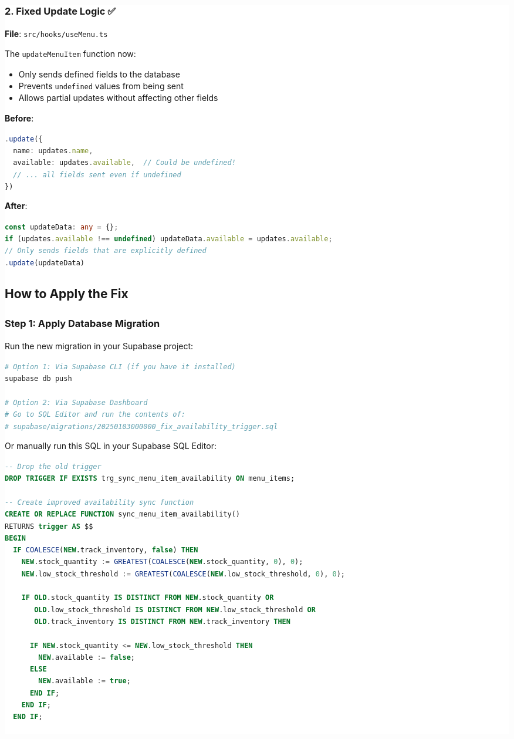 ### 2. Fixed Update Logic ✅
**File**: `src/hooks/useMenu.ts`

The `updateMenuItem` function now:
- Only sends defined fields to the database
- Prevents `undefined` values from being sent
- Allows partial updates without affecting other fields

**Before**:
```typescript
.update({
  name: updates.name,
  available: updates.available,  // Could be undefined!
  // ... all fields sent even if undefined
})
```

**After**:
```typescript
const updateData: any = {};
if (updates.available !== undefined) updateData.available = updates.available;
// Only sends fields that are explicitly defined
.update(updateData)
```

## How to Apply the Fix

### Step 1: Apply Database Migration

Run the new migration in your Supabase project:

```bash
# Option 1: Via Supabase CLI (if you have it installed)
supabase db push

# Option 2: Via Supabase Dashboard
# Go to SQL Editor and run the contents of:
# supabase/migrations/20250103000000_fix_availability_trigger.sql
```

Or manually run this SQL in your Supabase SQL Editor:

```sql
-- Drop the old trigger
DROP TRIGGER IF EXISTS trg_sync_menu_item_availability ON menu_items;

-- Create improved availability sync function
CREATE OR REPLACE FUNCTION sync_menu_item_availability()
RETURNS trigger AS $$
BEGIN
  IF COALESCE(NEW.track_inventory, false) THEN
    NEW.stock_quantity := GREATEST(COALESCE(NEW.stock_quantity, 0), 0);
    NEW.low_stock_threshold := GREATEST(COALESCE(NEW.low_stock_threshold, 0), 0);

    IF OLD.stock_quantity IS DISTINCT FROM NEW.stock_quantity OR 
       OLD.low_stock_threshold IS DISTINCT FROM NEW.low_stock_threshold OR
       OLD.track_inventory IS DISTINCT FROM NEW.track_inventory THEN
      
      IF NEW.stock_quantity <= NEW.low_stock_threshold THEN
        NEW.available := false;
      ELSE
        NEW.available := true;
      END IF;
    END IF;
  END IF;
  
```